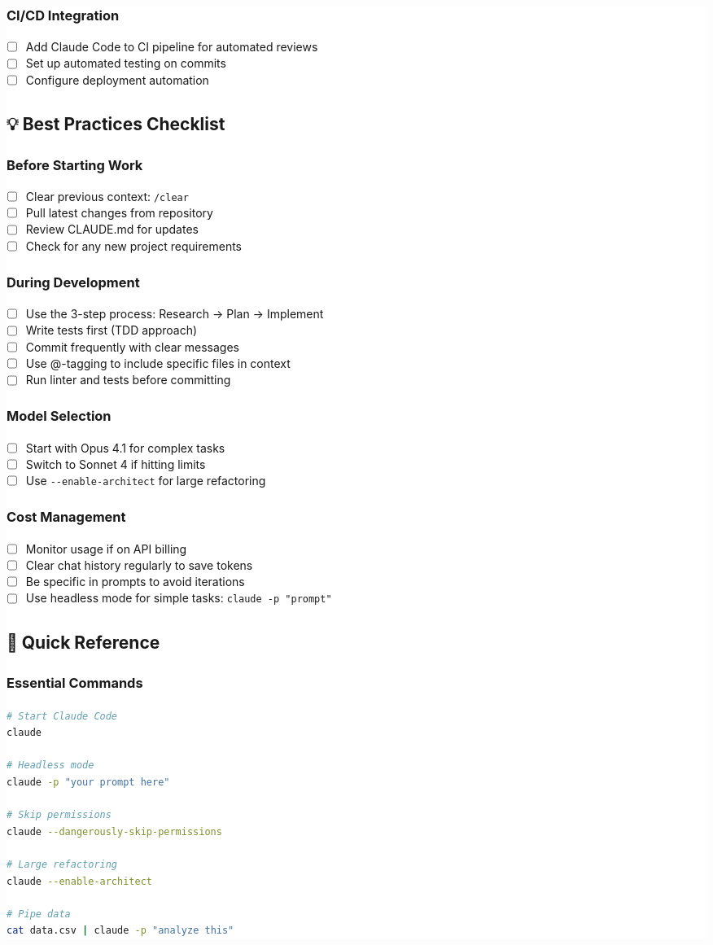 ### CI/CD Integration

- [ ] Add Claude Code to CI pipeline for automated reviews
- [ ] Set up automated testing on commits
- [ ] Configure deployment automation

## 💡 Best Practices Checklist

### Before Starting Work

- [ ] Clear previous context: `/clear`
- [ ] Pull latest changes from repository
- [ ] Review CLAUDE.md for updates
- [ ] Check for any new project requirements

### During Development

- [ ] Use the 3-step process: Research → Plan → Implement
- [ ] Write tests first (TDD approach)
- [ ] Commit frequently with clear messages
- [ ] Use @-tagging to include specific files in context
- [ ] Run linter and tests before committing

### Model Selection

- [ ] Start with Opus 4.1 for complex tasks
- [ ] Switch to Sonnet 4 if hitting limits
- [ ] Use `--enable-architect` for large refactoring

### Cost Management

- [ ] Monitor usage if on API billing
- [ ] Clear chat history regularly to save tokens
- [ ] Be specific in prompts to avoid iterations
- [ ] Use headless mode for simple tasks: `claude -p "prompt"`

## 🚦 Quick Reference

### Essential Commands

```bash
# Start Claude Code
claude

# Headless mode
claude -p "your prompt here"

# Skip permissions
claude --dangerously-skip-permissions

# Large refactoring
claude --enable-architect

# Pipe data
cat data.csv | claude -p "analyze this"
```
